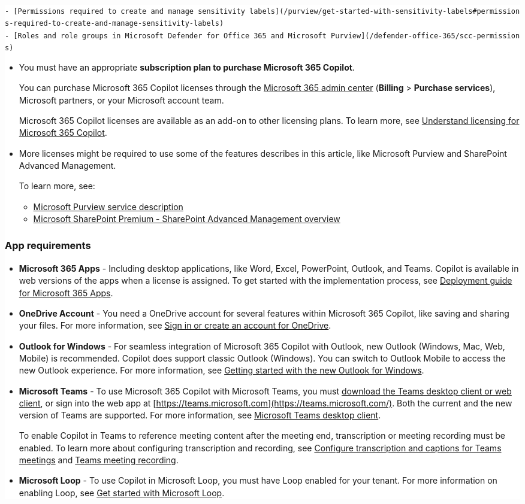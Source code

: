     - [Permissions required to create and manage sensitivity labels](/purview/get-started-with-sensitivity-labels#permissions-required-to-create-and-manage-sensitivity-labels)
    - [Roles and role groups in Microsoft Defender for Office 365 and Microsoft Purview](/defender-office-365/scc-permissions)

- You must have an appropriate **subscription plan to purchase Microsoft 365 Copilot**.

  You can purchase Microsoft 365 Copilot licenses through the [Microsoft 365 admin center](https://admin.microsoft.com) (**Billing** > **Purchase services**), Microsoft partners, or your Microsoft account team.

  Microsoft 365 Copilot licenses are available as an add-on to other licensing plans. To learn more, see [Understand licensing for Microsoft 365 Copilot](microsoft-365-copilot-licensing.md).

- More licenses might be required to use some of the features describes in this article, like Microsoft Purview and SharePoint Advanced Management.

  To learn more, see:

  - [Microsoft Purview service description](/office365/servicedescriptions/microsoft-365-service-descriptions/microsoft-365-tenantlevel-services-licensing-guidance/microsoft-purview-service-description)
  - [Microsoft SharePoint Premium - SharePoint Advanced Management overview](/sharepoint/advanced-management#licensing)

### App requirements

- **Microsoft 365 Apps** - Including desktop applications, like Word, Excel, PowerPoint, Outlook, and Teams. Copilot is available in web versions of the apps when a license is assigned. To get started with the implementation process, see [Deployment guide for Microsoft 365 Apps](/deployoffice/deployment-guide-microsoft-365-apps).

- **OneDrive Account** - You need a OneDrive account for several features within Microsoft 365 Copilot, like saving and sharing your files. For more information, see [Sign in or create an account for OneDrive](https://support.microsoft.com/office/video-sign-in-or-create-an-account-for-onedrive-3adf09fd-90e3-4420-8c4e-b55e2cde40d2?ui=en-us&rs=en-us&ad=us).

- **Outlook for Windows** - For seamless integration of Microsoft 365 Copilot with Outlook, new Outlook (Windows, Mac, Web, Mobile) is recommended. Copilot does support classic Outlook (Windows). You can switch to Outlook Mobile to access the new Outlook experience. For more information, see [Getting started with the new Outlook for Windows](https://support.microsoft.com/office/getting-started-with-the-new-outlook-for-windows-656bb8d9-5a60-49b2-a98b-ba7822bc7627).

- **Microsoft Teams** - To use Microsoft 365 Copilot with Microsoft Teams, you must [download the Teams desktop client or web client](https://www.microsoft.com/microsoft-teams/download-app), or sign into the web app at [https://teams.microsoft.com](https://teams.microsoft.com/). Both the current and the new version of Teams are supported. For more information, see [Microsoft Teams desktop client](/microsoftteams/get-clients?tabs=Windows).

  To enable Copilot in Teams to reference meeting content after the meeting end, transcription or meeting recording must be enabled. To learn more about configuring transcription and recording, see [Configure transcription and captions for Teams meetings](/microsoftteams/meeting-transcription-captions) and [Teams meeting recording](/microsoftteams/meeting-recording).

- **Microsoft Loop** - To use Copilot in Microsoft Loop, you must have Loop enabled for your tenant. For more information on enabling Loop, see [Get started with Microsoft Loop](https://support.microsoft.com/office/get-started-with-microsoft-loop-9f4d8d4f-dfc6-4518-9ef6-069408c21f0c).
